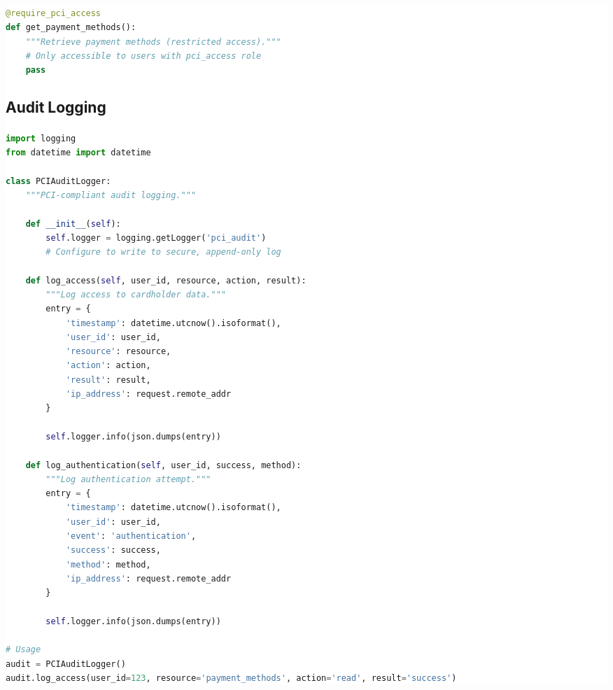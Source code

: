 ```python
@require_pci_access
def get_payment_methods():
    """Retrieve payment methods (restricted access)."""
    # Only accessible to users with pci_access role
    pass
```

## Audit Logging

```python
import logging
from datetime import datetime

class PCIAuditLogger:
    """PCI-compliant audit logging."""

    def __init__(self):
        self.logger = logging.getLogger('pci_audit')
        # Configure to write to secure, append-only log

    def log_access(self, user_id, resource, action, result):
        """Log access to cardholder data."""
        entry = {
            'timestamp': datetime.utcnow().isoformat(),
            'user_id': user_id,
            'resource': resource,
            'action': action,
            'result': result,
            'ip_address': request.remote_addr
        }

        self.logger.info(json.dumps(entry))

    def log_authentication(self, user_id, success, method):
        """Log authentication attempt."""
        entry = {
            'timestamp': datetime.utcnow().isoformat(),
            'user_id': user_id,
            'event': 'authentication',
            'success': success,
            'method': method,
            'ip_address': request.remote_addr
        }

        self.logger.info(json.dumps(entry))

# Usage
audit = PCIAuditLogger()
audit.log_access(user_id=123, resource='payment_methods', action='read', result='success')
```
